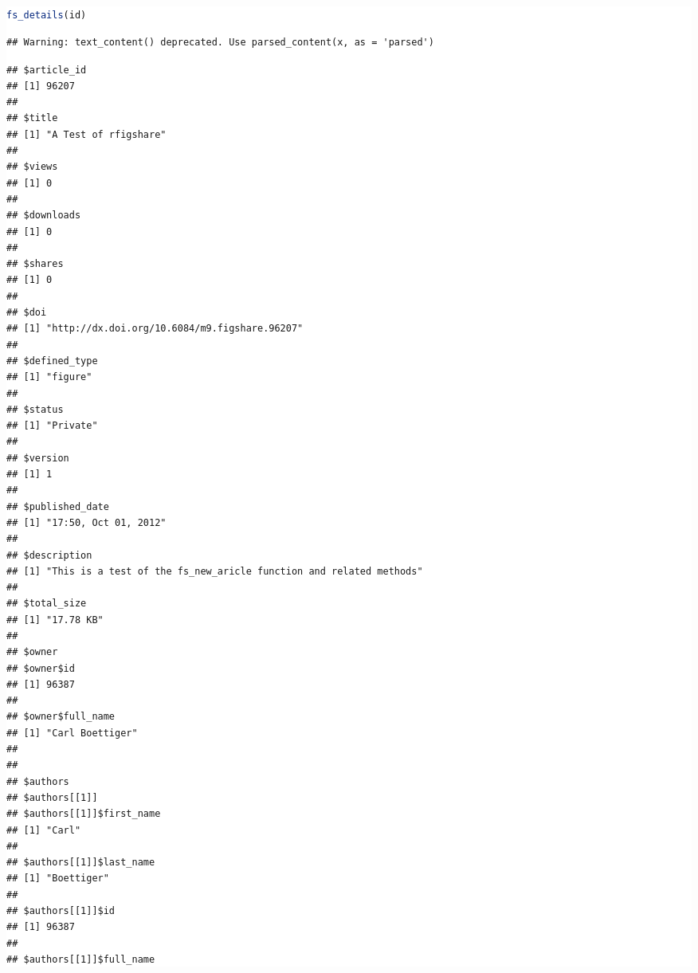 
```r
fs_details(id)
```

```
## Warning: text_content() deprecated. Use parsed_content(x, as = 'parsed')
```

```
## $article_id
## [1] 96207
## 
## $title
## [1] "A Test of rfigshare"
## 
## $views
## [1] 0
## 
## $downloads
## [1] 0
## 
## $shares
## [1] 0
## 
## $doi
## [1] "http://dx.doi.org/10.6084/m9.figshare.96207"
## 
## $defined_type
## [1] "figure"
## 
## $status
## [1] "Private"
## 
## $version
## [1] 1
## 
## $published_date
## [1] "17:50, Oct 01, 2012"
## 
## $description
## [1] "This is a test of the fs_new_aricle function and related methods"
## 
## $total_size
## [1] "17.78 KB"
## 
## $owner
## $owner$id
## [1] 96387
## 
## $owner$full_name
## [1] "Carl Boettiger"
## 
## 
## $authors
## $authors[[1]]
## $authors[[1]]$first_name
## [1] "Carl"
## 
## $authors[[1]]$last_name
## [1] "Boettiger"
## 
## $authors[[1]]$id
## [1] 96387
## 
## $authors[[1]]$full_name
```